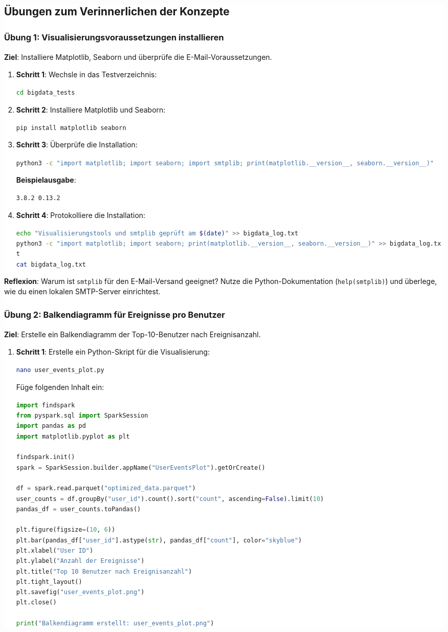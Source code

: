 ## Übungen zum Verinnerlichen der Konzepte

### Übung 1: Visualisierungsvoraussetzungen installieren
**Ziel**: Installiere Matplotlib, Seaborn und überprüfe die E-Mail-Voraussetzungen.

1. **Schritt 1**: Wechsle in das Testverzeichnis:
   ```bash
   cd bigdata_tests
   ```

2. **Schritt 2**: Installiere Matplotlib und Seaborn:
   ```bash
   pip install matplotlib seaborn
   ```

3. **Schritt 3**: Überprüfe die Installation:
   ```bash
   python3 -c "import matplotlib; import seaborn; import smtplib; print(matplotlib.__version__, seaborn.__version__)"
   ```
   **Beispielausgabe**:
   ```
   3.8.2 0.13.2
   ```

4. **Schritt 4**: Protokolliere die Installation:
   ```bash
   echo "Visualisierungstools und smtplib geprüft am $(date)" >> bigdata_log.txt
   python3 -c "import matplotlib; import seaborn; print(matplotlib.__version__, seaborn.__version__)" >> bigdata_log.txt
   cat bigdata_log.txt
   ```

**Reflexion**: Warum ist `smtplib` für den E-Mail-Versand geeignet? Nutze die Python-Dokumentation (`help(smtplib)`) und überlege, wie du einen lokalen SMTP-Server einrichtest.

### Übung 2: Balkendiagramm für Ereignisse pro Benutzer
**Ziel**: Erstelle ein Balkendiagramm der Top-10-Benutzer nach Ereignisanzahl.

1. **Schritt 1**: Erstelle ein Python-Skript für die Visualisierung:
   ```bash
   nano user_events_plot.py
   ```
   Füge folgenden Inhalt ein:
   ```python
   import findspark
   from pyspark.sql import SparkSession
   import pandas as pd
   import matplotlib.pyplot as plt

   findspark.init()
   spark = SparkSession.builder.appName("UserEventsPlot").getOrCreate()

   df = spark.read.parquet("optimized_data.parquet")
   user_counts = df.groupBy("user_id").count().sort("count", ascending=False).limit(10)
   pandas_df = user_counts.toPandas()

   plt.figure(figsize=(10, 6))
   plt.bar(pandas_df["user_id"].astype(str), pandas_df["count"], color="skyblue")
   plt.xlabel("User ID")
   plt.ylabel("Anzahl der Ereignisse")
   plt.title("Top 10 Benutzer nach Ereignisanzahl")
   plt.tight_layout()
   plt.savefig("user_events_plot.png")
   plt.close()

   print("Balkendiagramm erstellt: user_events_plot.png")
   ```